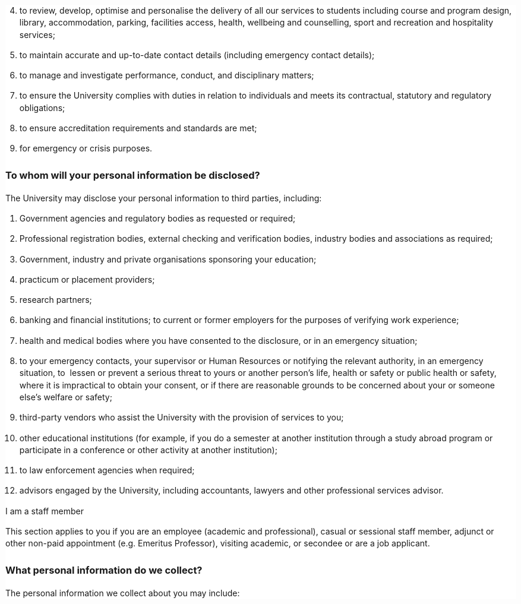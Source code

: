 4. to review, develop, optimise and personalise the delivery of all our services to students including course and program design, library, accommodation, parking, facilities access, health, wellbeing and counselling, sport and recreation and hospitality services;

5. to maintain accurate and up-to-date contact details (including emergency contact details);

6. to manage and investigate performance, conduct, and disciplinary matters;

7. to ensure the University complies with duties in relation to individuals and meets its contractual, statutory and regulatory obligations;

8. to ensure accreditation requirements and standards are met;

9. for emergency or crisis purposes.

### To whom will your personal information be disclosed?

The University may disclose your personal information to third parties, including:

1. Government agencies and regulatory bodies as requested or required;

2. Professional registration bodies, external checking and verification bodies, industry bodies and associations as required;

3. Government, industry and private organisations sponsoring your education;
4. practicum or placement providers;

5. research partners;

6. banking and financial institutions; to current or former employers for the purposes of verifying work experience;

7. health and medical bodies where you have consented to the disclosure, or in an emergency situation;

8. to your emergency contacts, your supervisor or Human Resources or notifying the relevant authority, in an emergency situation, to  lessen or prevent a serious threat to yours or another person’s life, health or safety or public health or safety, where it is impractical to obtain your consent, or if there are reasonable grounds to be concerned about your or someone else’s welfare or safety;

9. third-party vendors who assist the University with the provision of services to you;

10. other educational institutions (for example, if you do a semester at another institution through a study abroad program or participate in a conference or other activity at another institution);

11. to law enforcement agencies when required;

12. advisors engaged by the University, including accountants, lawyers and other professional services advisor.

I am a staff member

This section applies to you if you are an employee (academic and professional), casual or sessional staff member, adjunct or other non-paid appointment (e.g. Emeritus Professor), visiting academic, or secondee or are a job applicant.

### What personal information do we collect?

The personal information we collect about you may include:
